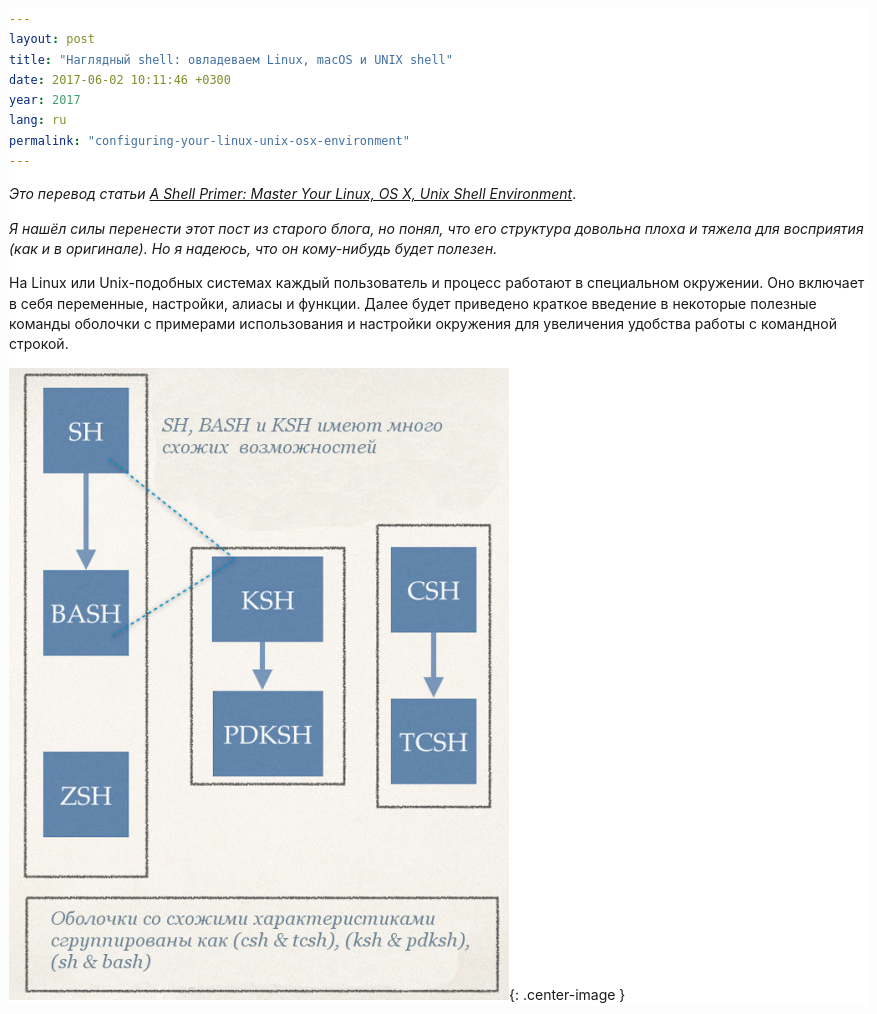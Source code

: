 ```yaml
---
layout: post
title: "Наглядный shell: овладеваем Linux, macOS и UNIX shell"
date: 2017-06-02 10:11:46 +0300
year: 2017
lang: ru
permalink: "configuring-your-linux-unix-osx-environment"
---
```


_Это перевод статьи [A Shell Primer: Master Your Linux, OS X, Unix Shell Environment](https://www.cyberciti.biz/howto/shell-primer-configuring-your-linux-unix-osx-environment/)_.

_Я нашёл силы перенести этот пост из старого блога, но понял, что его структура довольна плоха и тяжела для восприятия (как и в оригинале). Но я надеюсь, что он кому-нибудь будет полезен._

На Linux или Unix-подобных системах каждый пользователь и процесс работают в специальном окружении. Оно включает в себя переменные, настройки, алиасы и функции. Далее будет приведено краткое введение в некоторые полезные команды оболочки с примерами использования и настройки окружения для увеличения удобства работы с командной строкой.

![На рисунке изображена связь между различными оболочками командной строки](assets/images/nix-shell/shells.jpg){: .center-image }

